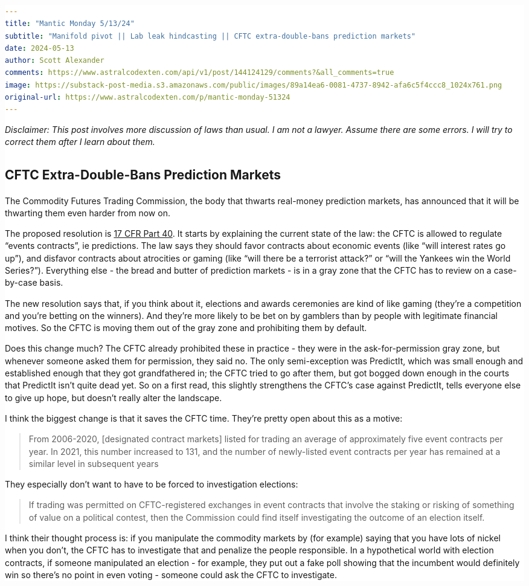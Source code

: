```yaml
---
title: "Mantic Monday 5/13/24"
subtitle: "Manifold pivot || Lab leak hindcasting || CFTC extra-double-bans prediction markets"
date: 2024-05-13
author: Scott Alexander
comments: https://www.astralcodexten.com/api/v1/post/144124129/comments?&all_comments=true
image: https://substack-post-media.s3.amazonaws.com/public/images/89a14ea6-0081-4737-8942-afa6c5f4ccc8_1024x761.png
original-url: https://www.astralcodexten.com/p/mantic-monday-51324
---
```

_Disclaimer: This post involves more discussion of laws than usual. I am not a lawyer. Assume there are some errors. I will try to correct them after I learn about them._

## CFTC Extra-Double-Bans Prediction Markets

The Commodity Futures Trading Commission, the body that thwarts real-money prediction markets, has announced that it will be thwarting them even harder from now on.

The proposed resolution is [17 CFR Part 40](https://www.cftc.gov/media/10706/votingcopy051024_EventContracts/download). It starts by explaining the current state of the law: the CFTC is allowed to regulate “events contracts”, ie predictions. The law says they should favor contracts about economic events (like “will interest rates go up”), and disfavor contracts about atrocities or gaming (like “will there be a terrorist attack?” or “will the Yankees win the World Series?”). Everything else - the bread and butter of prediction markets - is in a gray zone that the CFTC has to review on a case-by-case basis.

The new resolution says that, if you think about it, elections and awards ceremonies are kind of like gaming (they’re a competition and you’re betting on the winners). And they’re more likely to be bet on by gamblers than by people with legitimate financial motives. So the CFTC is moving them out of the gray zone and prohibiting them by default.

Does this change much? The CFTC already prohibited these in practice - they were in the ask-for-permission gray zone, but whenever someone asked them for permission, they said no. The only semi-exception was PredictIt, which was small enough and established enough that they got grandfathered in; the CFTC tried to go after them, but got bogged down enough in the courts that PredictIt isn’t quite dead yet. So on a first read, this slightly strengthens the CFTC’s case against PredictIt, tells everyone else to give up hope, but doesn’t really alter the landscape.

I think the biggest change is that it saves the CFTC time. They’re pretty open about this as a motive:

> From 2006-2020, [designated contract markets] listed for trading an average of approximately five event contracts per year. In 2021, this number increased to 131, and the number of newly-listed event contracts per year has remained at a similar level in subsequent years

They especially don’t want to have to be forced to investigation elections:

> If trading was permitted on CFTC-registered exchanges in event contracts that involve the staking or risking of something of value on a political contest, then the Commission could find itself investigating the outcome of an election itself.

I think their thought process is: if you manipulate the commodity markets by (for example) saying that you have lots of nickel when you don’t, the CFTC has to investigate that and penalize the people responsible. In a hypothetical world with election contracts, if someone manipulated an election - for example, they put out a fake poll showing that the incumbent would definitely win so there’s no point in even voting - someone could ask the CFTC to investigate.
